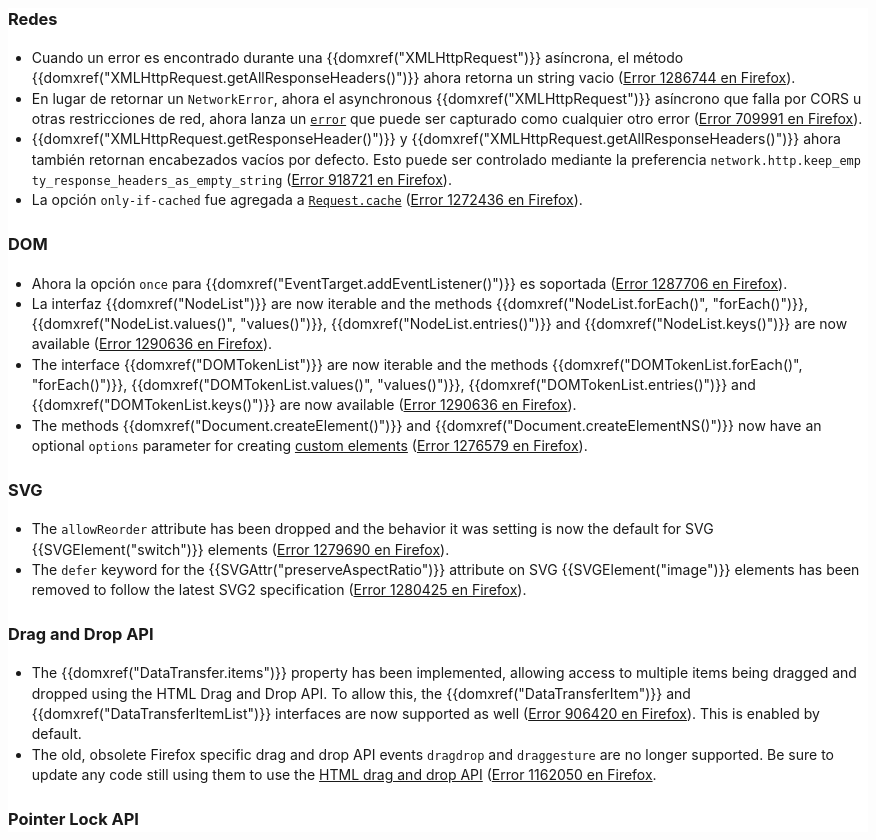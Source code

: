 ### Redes

- Cuando un error es encontrado durante una {{domxref("XMLHttpRequest")}} asíncrona, el método {{domxref("XMLHttpRequest.getAllResponseHeaders()")}} ahora retorna un string vacio ([Error 1286744 en Firefox](https://bugzil.la/1286744)).
- En lugar de retornar un `NetworkError`, ahora el asynchronous {{domxref("XMLHttpRequest")}} asíncrono que falla por CORS u otras restricciones de red, ahora lanza un [`error`](/es/docs/Web/API/HTMLElement/error_event) que puede ser capturado como cualquier otro error ([Error 709991 en Firefox](https://bugzil.la/709991)).
- {{domxref("XMLHttpRequest.getResponseHeader()")}} y {{domxref("XMLHttpRequest.getAllResponseHeaders()")}} ahora también retornan encabezados vacíos por defecto. Esto puede ser controlado mediante la preferencia `network.http.keep_empty_response_headers_as_empty_string` ([Error 918721 en Firefox](https://bugzil.la/918721)).
- La opción `only-if-cached` fue agregada a [`Request.cache`](/es/docs/Web/API/Request/cache) ([Error 1272436 en Firefox](https://bugzil.la/1272436)).

### DOM

- Ahora la opción `once` para {{domxref("EventTarget.addEventListener()")}} es soportada ([Error 1287706 en Firefox](https://bugzil.la/1287706)).
- La interfaz {{domxref("NodeList")}} are now iterable and the methods {{domxref("NodeList.forEach()", "forEach()")}}, {{domxref("NodeList.values()", "values()")}}, {{domxref("NodeList.entries()")}} and {{domxref("NodeList.keys()")}} are now available ([Error 1290636 en Firefox](https://bugzil.la/1290636)).
- The interface {{domxref("DOMTokenList")}} are now iterable and the methods {{domxref("DOMTokenList.forEach()", "forEach()")}}, {{domxref("DOMTokenList.values()", "values()")}}, {{domxref("DOMTokenList.entries()")}} and {{domxref("DOMTokenList.keys()")}} are now available ([Error 1290636 en Firefox](https://bugzil.la/1290636)).
- The methods {{domxref("Document.createElement()")}} and {{domxref("Document.createElementNS()")}} now have an optional `options` parameter for creating [custom elements](/es/docs/Web/API/Web_components/Using_custom_elements) ([Error 1276579 en Firefox](https://bugzil.la/1276579)).

### SVG

- The `allowReorder` attribute has been dropped and the behavior it was setting is now the default for SVG {{SVGElement("switch")}} elements ([Error 1279690 en Firefox](https://bugzil.la/1279690)).
- The `defer` keyword for the {{SVGAttr("preserveAspectRatio")}} attribute on SVG {{SVGElement("image")}} elements has been removed to follow the latest SVG2 specification ([Error 1280425 en Firefox](https://bugzil.la/1280425)).

### Drag and Drop API

- The {{domxref("DataTransfer.items")}} property has been implemented, allowing access to multiple items being dragged and dropped using the HTML Drag and Drop API. To allow this, the {{domxref("DataTransferItem")}} and {{domxref("DataTransferItemList")}} interfaces are now supported as well ([Error 906420 en Firefox](https://bugzil.la/906420)). This is enabled by default.
- The old, obsolete Firefox specific drag and drop API events `dragdrop` and `draggesture` are no longer supported. Be sure to update any code still using them to use the [HTML drag and drop API](/es/docs/Web/API/HTML_Drag_and_Drop_API) ([Error 1162050 en Firefox](https://bugzil.la/1162050).

### Pointer Lock API
